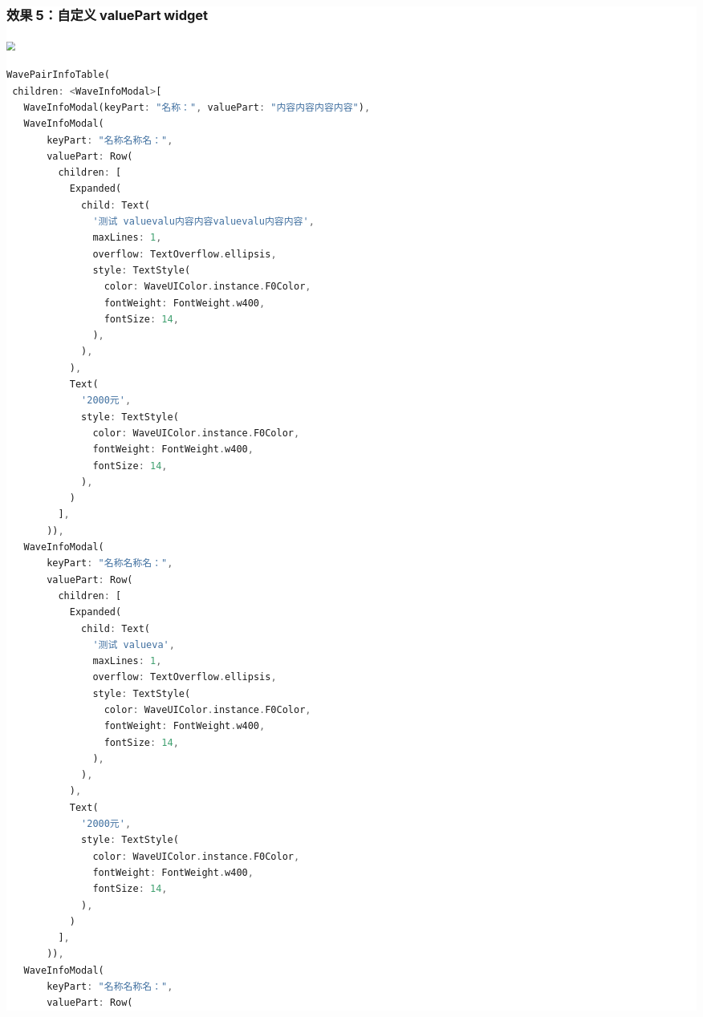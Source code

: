 ### 效果 5：自定义 valuePart widget

<img src="./img/WavePairInfoTableDemo5.png" style="zoom:67%;" />

```dart
WavePairInfoTable(
 children: <WaveInfoModal>[
   WaveInfoModal(keyPart: "名称：", valuePart: "内容内容内容内容"),
   WaveInfoModal(
       keyPart: "名称名称名：",
       valuePart: Row(
         children: [
           Expanded(
             child: Text(
               '测试 valuevalu内容内容valuevalu内容内容',
               maxLines: 1,
               overflow: TextOverflow.ellipsis,
               style: TextStyle(
                 color: WaveUIColor.instance.F0Color,
                 fontWeight: FontWeight.w400,
                 fontSize: 14,
               ),
             ),
           ),
           Text(
             '2000元',
             style: TextStyle(
               color: WaveUIColor.instance.F0Color,
               fontWeight: FontWeight.w400,
               fontSize: 14,
             ),
           )
         ],
       )),
   WaveInfoModal(
       keyPart: "名称名称名：",
       valuePart: Row(
         children: [
           Expanded(
             child: Text(
               '测试 valueva',
               maxLines: 1,
               overflow: TextOverflow.ellipsis,
               style: TextStyle(
                 color: WaveUIColor.instance.F0Color,
                 fontWeight: FontWeight.w400,
                 fontSize: 14,
               ),
             ),
           ),
           Text(
             '2000元',
             style: TextStyle(
               color: WaveUIColor.instance.F0Color,
               fontWeight: FontWeight.w400,
               fontSize: 14,
             ),
           )
         ],
       )),
   WaveInfoModal(
       keyPart: "名称名称名：",
       valuePart: Row(
```